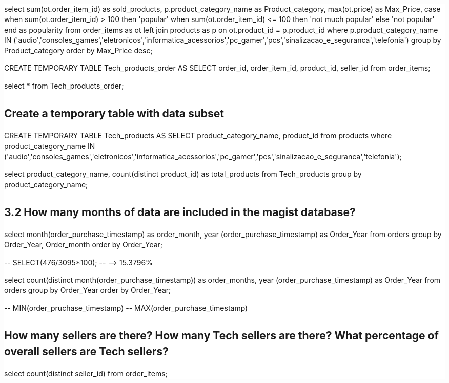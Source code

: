
select sum(ot.order_item_id) as sold_products, p.product_category_name as Product_category, max(ot.price) as Max_Price,
case
when sum(ot.order_item_id) > 100 then 'popular'
when sum(ot.order_item_id) <= 100 then 'not much popular'
else 'not popular'
end as popularity
from order_items as ot
left join products as p on ot.product_id = p.product_id
where p.product_category_name IN ('audio','consoles_games','eletronicos','informatica_acessorios','pc_gamer','pcs','sinalizacao_e_seguranca','telefonia')
group by Product_category
order by Max_Price desc;

CREATE TEMPORARY TABLE Tech_products_order AS
SELECT order_id, order_item_id, product_id, seller_id
from order_items;

select * from Tech_products_order;


## Create a temporary table with data subset
CREATE TEMPORARY TABLE Tech_products AS
SELECT product_category_name, product_id
from products
where product_category_name IN ('audio','consoles_games','eletronicos','informatica_acessorios','pc_gamer','pcs','sinalizacao_e_seguranca','telefonia');

select product_category_name, count(distinct product_id) as total_products
from Tech_products
group by product_category_name;

## 3.2 How many months of data are included in the magist database?
select month(order_purchase_timestamp) as order_month,
year (order_purchase_timestamp) as Order_Year
from orders
group by Order_Year, Order_month
order by Order_Year;

-- SELECT(476/3095*100); -- --> 15.3796%

select count(distinct month(order_purchase_timestamp)) as order_months,
year (order_purchase_timestamp) as Order_Year
from orders
group by Order_Year
order by Order_Year;

-- MIN(order_pruchase_timestamp)
-- MAX(order_purchase_timestamp)

## How many sellers are there? How many Tech sellers are there? What percentage of overall sellers are Tech sellers?
select count(distinct seller_id)
from order_items;
